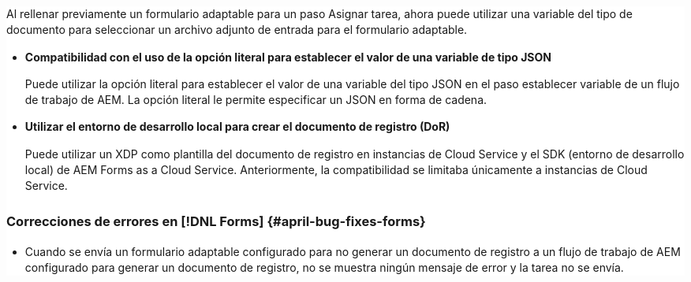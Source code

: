   Al rellenar previamente un formulario adaptable para un paso Asignar tarea, ahora puede utilizar una variable del tipo de documento para seleccionar un archivo adjunto de entrada para el formulario adaptable.

- **Compatibilidad con el uso de la opción literal para establecer el valor de una variable de tipo JSON**

   Puede utilizar la opción literal para establecer el valor de una variable del tipo JSON en el paso establecer variable de un flujo de trabajo de AEM. La opción literal le permite especificar un JSON en forma de cadena.

- **Utilizar el entorno de desarrollo local para crear el documento de registro (DoR)**

   Puede utilizar un XDP como plantilla del documento de registro en instancias de Cloud Service y el SDK (entorno de desarrollo local) de AEM Forms as a Cloud Service. Anteriormente, la compatibilidad se limitaba únicamente a instancias de Cloud Service.

### Correcciones de errores en [!DNL Forms] {#april-bug-fixes-forms}

- Cuando se envía un formulario adaptable configurado para no generar un documento de registro a un flujo de trabajo de AEM configurado para generar un documento de registro, no se muestra ningún mensaje de error y la tarea no se envía.
